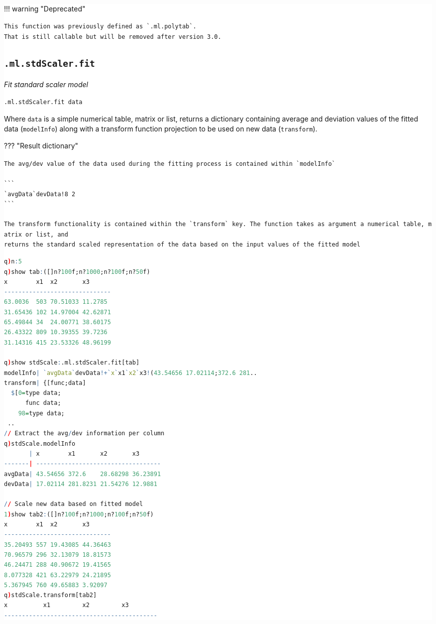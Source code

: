 !!! warning "Deprecated"

    This function was previously defined as `.ml.polytab`.
    That is still callable but will be removed after version 3.0.


## `.ml.stdScaler.fit`

_Fit standard scaler model_

```syntax
.ml.stdScaler.fit data
```

Where `data` is a simple numerical table, matrix or list,
returns a dictionary containing average and deviation values of the fitted data (`modelInfo`) along with a transform function projection to be used on new data (`transform`).

??? "Result dictionary"

	The avg/dev value of the data used during the fitting process is contained within `modelInfo`
	
	```
	`avgData`devData!8 2
	```
	
	The transform functionality is contained within the `transform` key. The function takes as argument a numerical table, matrix or list, and
	returns the standard scaled representation of the data based on the input values of the fitted model

```q
q)n:5
q)show tab:([]n?100f;n?1000;n?100f;n?50f)
x        x1  x2       x3      
------------------------------
63.0036  503 70.51033 11.2785 
31.65436 102 14.97004 42.62871
65.49844 34  24.00771 38.60175
26.43322 809 10.39355 39.7236 
31.14316 415 23.53326 48.96199

q)show stdScale:.ml.stdScaler.fit[tab]
modelInfo| `avgData`devData!+`x`x1`x2`x3!(43.54656 17.02114;372.6 281..
transform| {[func;data]
  $[0=type data;
      func data;
    98=type data;
 ..
// Extract the avg/dev information per column
q)stdScale.modelInfo
       | x        x1       x2       x3      
-------| -----------------------------------
avgData| 43.54656 372.6    28.68298 36.23891
devData| 17.02114 281.8231 21.54276 12.9881 

// Scale new data based on fitted model
1)show tab2:([]n?100f;n?1000;n?100f;n?50f)
x        x1  x2       x3      
------------------------------
35.20493 557 19.43085 44.36463
70.96579 296 32.13079 18.81573
46.24471 288 40.90672 19.41565
8.077328 421 63.22979 24.21895
5.367945 760 49.65883 3.92097 
q)stdScale.transform[tab2]
x          x1         x2         x3        
-------------------------------------------
```